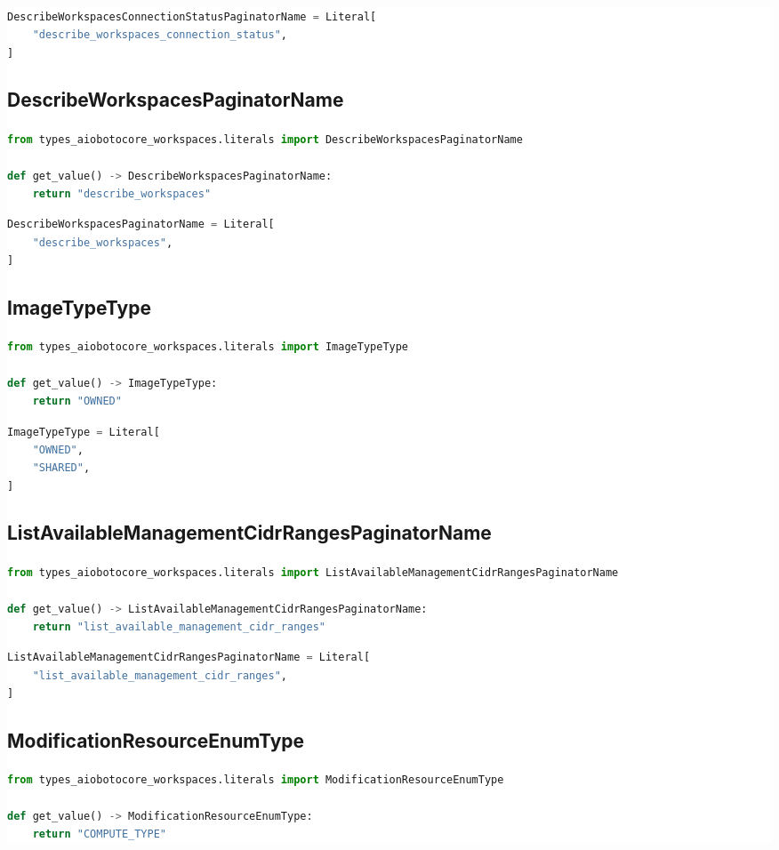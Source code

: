 ```python title="Definition"
DescribeWorkspacesConnectionStatusPaginatorName = Literal[
    "describe_workspaces_connection_status",
]
```
## DescribeWorkspacesPaginatorName

```python title="Usage Example"
from types_aiobotocore_workspaces.literals import DescribeWorkspacesPaginatorName

def get_value() -> DescribeWorkspacesPaginatorName:
    return "describe_workspaces"
```

```python title="Definition"
DescribeWorkspacesPaginatorName = Literal[
    "describe_workspaces",
]
```
## ImageTypeType

```python title="Usage Example"
from types_aiobotocore_workspaces.literals import ImageTypeType

def get_value() -> ImageTypeType:
    return "OWNED"
```

```python title="Definition"
ImageTypeType = Literal[
    "OWNED",
    "SHARED",
]
```
## ListAvailableManagementCidrRangesPaginatorName

```python title="Usage Example"
from types_aiobotocore_workspaces.literals import ListAvailableManagementCidrRangesPaginatorName

def get_value() -> ListAvailableManagementCidrRangesPaginatorName:
    return "list_available_management_cidr_ranges"
```

```python title="Definition"
ListAvailableManagementCidrRangesPaginatorName = Literal[
    "list_available_management_cidr_ranges",
]
```
## ModificationResourceEnumType

```python title="Usage Example"
from types_aiobotocore_workspaces.literals import ModificationResourceEnumType

def get_value() -> ModificationResourceEnumType:
    return "COMPUTE_TYPE"
```
